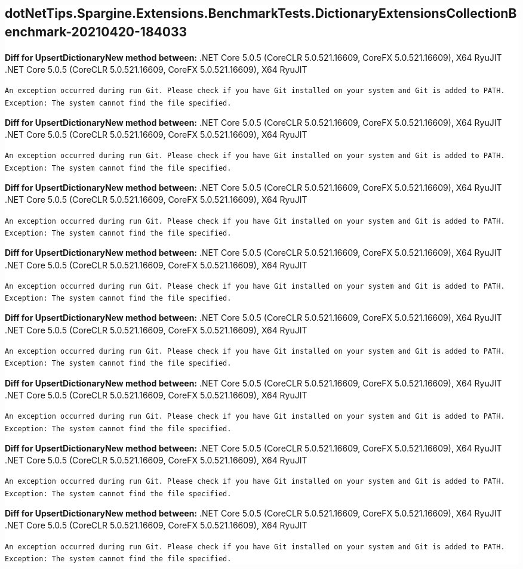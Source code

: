 ## dotNetTips.Spargine.Extensions.BenchmarkTests.DictionaryExtensionsCollectionBenchmark-20210420-184033
**Diff for UpsertDictionaryNew method between:**
.NET Core 5.0.5 (CoreCLR 5.0.521.16609, CoreFX 5.0.521.16609), X64 RyuJIT
.NET Core 5.0.5 (CoreCLR 5.0.521.16609, CoreFX 5.0.521.16609), X64 RyuJIT
```diff
An exception occurred during run Git. Please check if you have Git installed on your system and Git is added to PATH.
Exception: The system cannot find the file specified.
```
**Diff for UpsertDictionaryNew method between:**
.NET Core 5.0.5 (CoreCLR 5.0.521.16609, CoreFX 5.0.521.16609), X64 RyuJIT
.NET Core 5.0.5 (CoreCLR 5.0.521.16609, CoreFX 5.0.521.16609), X64 RyuJIT
```diff
An exception occurred during run Git. Please check if you have Git installed on your system and Git is added to PATH.
Exception: The system cannot find the file specified.
```
**Diff for UpsertDictionaryNew method between:**
.NET Core 5.0.5 (CoreCLR 5.0.521.16609, CoreFX 5.0.521.16609), X64 RyuJIT
.NET Core 5.0.5 (CoreCLR 5.0.521.16609, CoreFX 5.0.521.16609), X64 RyuJIT
```diff
An exception occurred during run Git. Please check if you have Git installed on your system and Git is added to PATH.
Exception: The system cannot find the file specified.
```
**Diff for UpsertDictionaryNew method between:**
.NET Core 5.0.5 (CoreCLR 5.0.521.16609, CoreFX 5.0.521.16609), X64 RyuJIT
.NET Core 5.0.5 (CoreCLR 5.0.521.16609, CoreFX 5.0.521.16609), X64 RyuJIT
```diff
An exception occurred during run Git. Please check if you have Git installed on your system and Git is added to PATH.
Exception: The system cannot find the file specified.
```
**Diff for UpsertDictionaryNew method between:**
.NET Core 5.0.5 (CoreCLR 5.0.521.16609, CoreFX 5.0.521.16609), X64 RyuJIT
.NET Core 5.0.5 (CoreCLR 5.0.521.16609, CoreFX 5.0.521.16609), X64 RyuJIT
```diff
An exception occurred during run Git. Please check if you have Git installed on your system and Git is added to PATH.
Exception: The system cannot find the file specified.
```
**Diff for UpsertDictionaryNew method between:**
.NET Core 5.0.5 (CoreCLR 5.0.521.16609, CoreFX 5.0.521.16609), X64 RyuJIT
.NET Core 5.0.5 (CoreCLR 5.0.521.16609, CoreFX 5.0.521.16609), X64 RyuJIT
```diff
An exception occurred during run Git. Please check if you have Git installed on your system and Git is added to PATH.
Exception: The system cannot find the file specified.
```
**Diff for UpsertDictionaryNew method between:**
.NET Core 5.0.5 (CoreCLR 5.0.521.16609, CoreFX 5.0.521.16609), X64 RyuJIT
.NET Core 5.0.5 (CoreCLR 5.0.521.16609, CoreFX 5.0.521.16609), X64 RyuJIT
```diff
An exception occurred during run Git. Please check if you have Git installed on your system and Git is added to PATH.
Exception: The system cannot find the file specified.
```
**Diff for UpsertDictionaryNew method between:**
.NET Core 5.0.5 (CoreCLR 5.0.521.16609, CoreFX 5.0.521.16609), X64 RyuJIT
.NET Core 5.0.5 (CoreCLR 5.0.521.16609, CoreFX 5.0.521.16609), X64 RyuJIT
```diff
An exception occurred during run Git. Please check if you have Git installed on your system and Git is added to PATH.
Exception: The system cannot find the file specified.
```